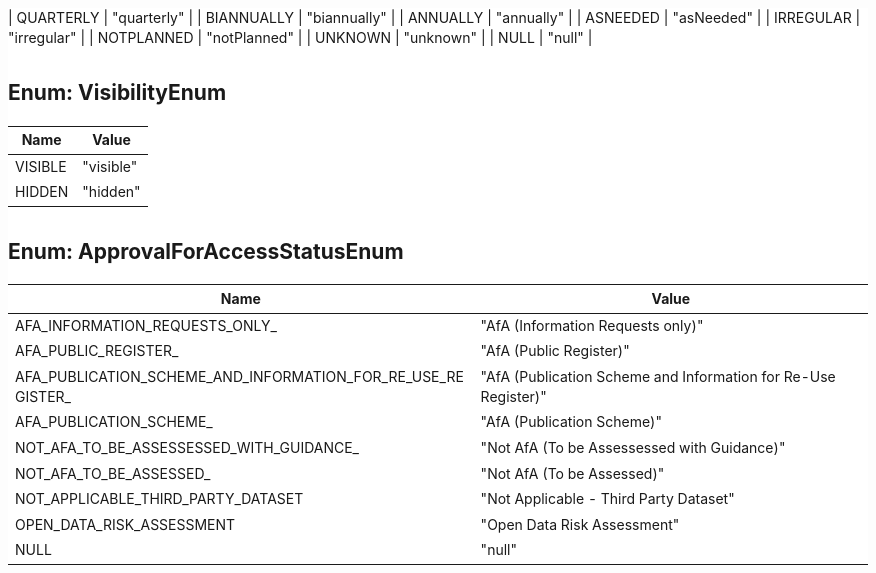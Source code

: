 | QUARTERLY | &quot;quarterly&quot; |
| BIANNUALLY | &quot;biannually&quot; |
| ANNUALLY | &quot;annually&quot; |
| ASNEEDED | &quot;asNeeded&quot; |
| IRREGULAR | &quot;irregular&quot; |
| NOTPLANNED | &quot;notPlanned&quot; |
| UNKNOWN | &quot;unknown&quot; |
| NULL | &quot;null&quot; |



## Enum: VisibilityEnum

| Name | Value |
|---- | -----|
| VISIBLE | &quot;visible&quot; |
| HIDDEN | &quot;hidden&quot; |



## Enum: ApprovalForAccessStatusEnum

| Name | Value |
|---- | -----|
| AFA_INFORMATION_REQUESTS_ONLY_ | &quot;AfA (Information Requests only)&quot; |
| AFA_PUBLIC_REGISTER_ | &quot;AfA (Public Register)&quot; |
| AFA_PUBLICATION_SCHEME_AND_INFORMATION_FOR_RE_USE_REGISTER_ | &quot;AfA (Publication Scheme and Information for Re-Use Register)&quot; |
| AFA_PUBLICATION_SCHEME_ | &quot;AfA (Publication Scheme)&quot; |
| NOT_AFA_TO_BE_ASSESSESSED_WITH_GUIDANCE_ | &quot;Not AfA (To be Assessessed with Guidance)&quot; |
| NOT_AFA_TO_BE_ASSESSED_ | &quot;Not AfA (To be Assessed)&quot; |
| NOT_APPLICABLE_THIRD_PARTY_DATASET | &quot;Not Applicable - Third Party Dataset&quot; |
| OPEN_DATA_RISK_ASSESSMENT | &quot;Open Data Risk Assessment&quot; |
| NULL | &quot;null&quot; |




